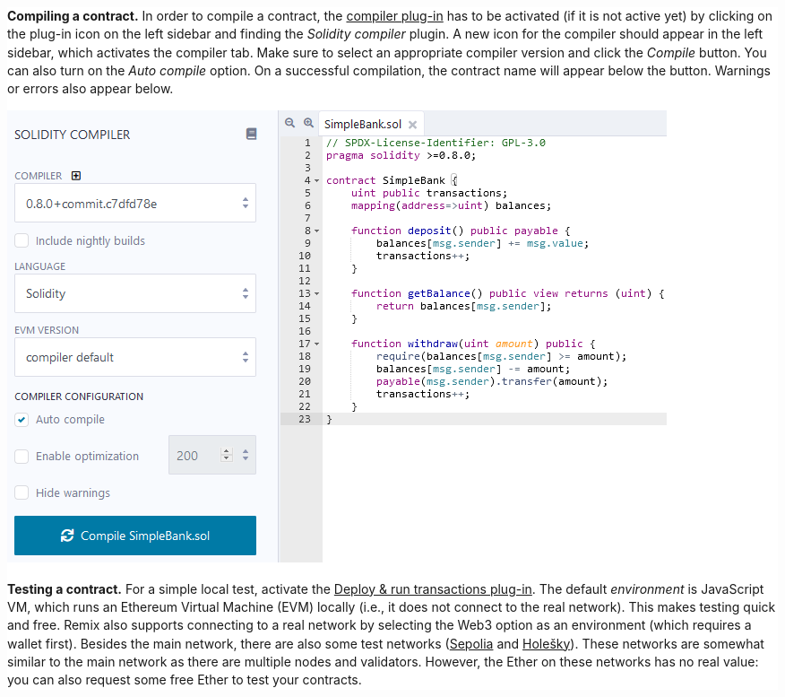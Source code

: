 **Compiling a contract.**
In order to compile a contract, the [compiler plug-in](https://remix-ide.readthedocs.io/en/latest/compile.html) has to be activated (if it is not active yet) by clicking on the plug-in icon on the left sidebar and finding the _Solidity compiler_ plugin.
A new icon for the compiler should appear in the left sidebar, which activates the compiler tab.
Make sure to select an appropriate compiler version and click the _Compile_ button.
You can also turn on the _Auto compile_ option.
On a successful compilation, the contract name will appear below the button.
Warnings or errors also appear below.

![Compiling in Remix](img/remix-compiler.png)


**Testing a contract.**
For a simple local test, activate the  [Deploy & run transactions plug-in](https://remix-ide.readthedocs.io/en/latest/run.html).
The default _environment_ is JavaScript VM, which runs an Ethereum Virtual Machine (EVM) locally (i.e., it does not connect to the real network).
This makes testing quick and free.
Remix also supports connecting to a real network by selecting the Web3 option as an environment (which requires a wallet first).
Besides the main network, there are also some test networks ([Sepolia](https://sepolia.dev/) and [Holešky](https://holesky.ethpandaops.io/)).
These networks are somewhat similar to the main network as there are multiple nodes and validators.
However, the Ether on these networks has no real value: you can also request some free Ether to test your contracts.
